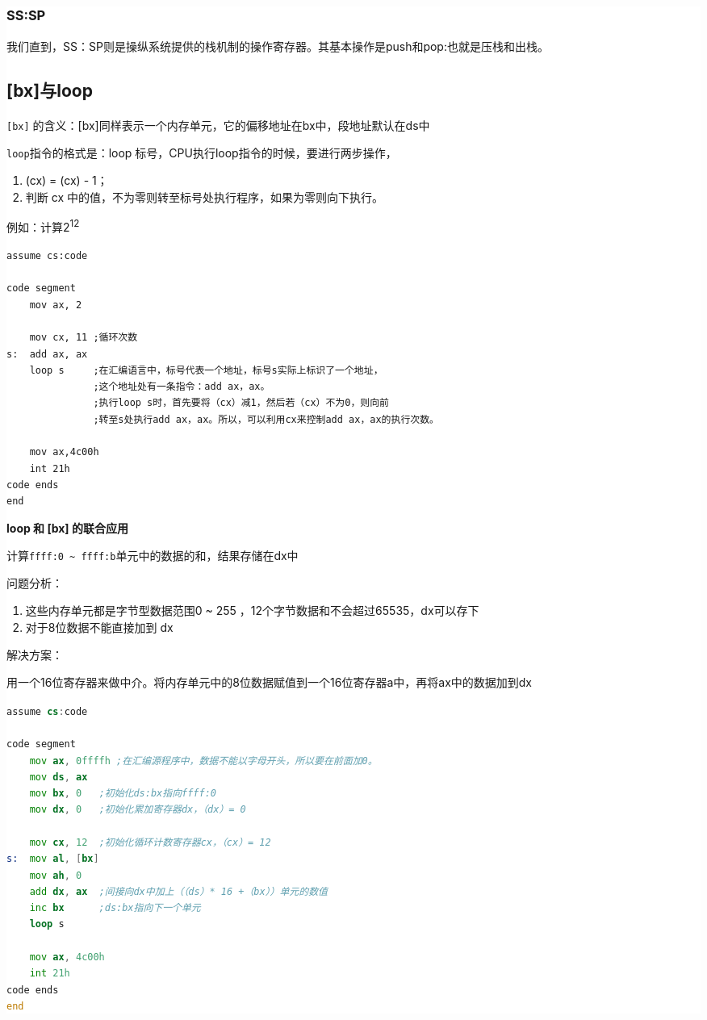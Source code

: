 ### SS:SP

​		我们直到，SS：SP则是操纵系统提供的栈机制的操作寄存器。其基本操作是push和pop:也就是压栈和出栈。

## [bx]与loop

`[bx]` 的含义：[bx]同样表示一个内存单元，它的偏移地址在bx中，段地址默认在ds中

`loop`指令的格式是：loop 标号，CPU执行loop指令的时候，要进行两步操作，

1. (cx) = (cx) - 1；
2. 判断 cx 中的值，不为零则转至标号处执行程序，如果为零则向下执行。

例如：计算$2^{12}$

```assembly
assume cs:code 

code segment 
	mov ax, 2
	
	mov cx, 11 ;循环次数
s:  add ax, ax 
	loop s     ;在汇编语言中，标号代表一个地址，标号s实际上标识了一个地址，
               ;这个地址处有一条指令：add ax，ax。
               ;执行loop s时，首先要将（cx）减1，然后若（cx）不为0，则向前
               ;转至s处执行add ax，ax。所以，可以利用cx来控制add ax，ax的执行次数。
	
	mov ax,4c00h 
	int 21h 
code ends 
end
```

**loop 和 [bx] 的联合应用**

计算`ffff:0 ~ ffff:b`单元中的数据的和，结果存储在dx中

问题分析：

1. 这些内存单元都是字节型数据范围0 ~ 255 ，12个字节数据和不会超过65535，dx可以存下
2. 对于8位数据不能直接加到 dx

解决方案：

用一个16位寄存器来做中介。将内存单元中的8位数据赋值到一个16位寄存器a中，再将ax中的数据加到dx

```asm
assume cs:code 

code segment 
	mov ax, 0ffffh ;在汇编源程序中，数据不能以字母开头，所以要在前面加0。
	mov ds, ax 
	mov bx, 0   ;初始化ds:bx指向ffff:0
	mov dx, 0   ;初始化累加寄存器dx，（dx）= 0
	
	mov cx, 12  ;初始化循环计数寄存器cx，（cx）= 12
s:  mov al, [bx]
	mov ah, 0
	add dx, ax  ;间接向dx中加上（（ds）* 16 +（bx））单元的数值
	inc bx      ;ds:bx指向下一个单元
	loop s 
	
	mov ax, 4c00h 
	int 21h 
code ends 
end
```
